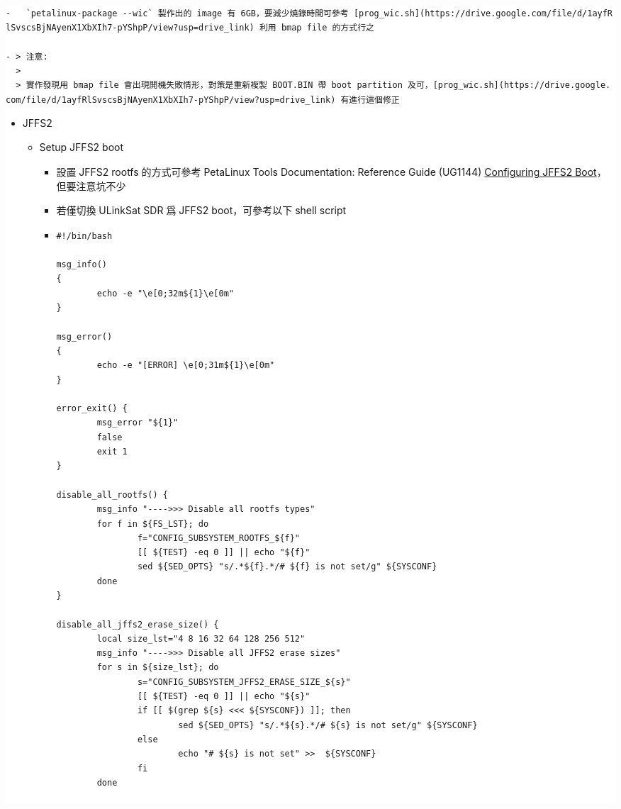     -   `petalinux-package --wic` 製作出的 image 有 6GB，要減少燒錄時間可參考 [prog_wic.sh](https://drive.google.com/file/d/1ayfRlSvscsBjNAyenX1XbXIh7-pYShpP/view?usp=drive_link) 利用 bmap file 的方式行之

    - > 注意: 
      >
      > 實作發現用 bmap file 會出現開機失敗情形，對策是重新複製 BOOT.BIN 帶 boot partition 及可，[prog_wic.sh](https://drive.google.com/file/d/1ayfRlSvscsBjNAyenX1XbXIh7-pYShpP/view?usp=drive_link) 有進行這個修正

- JFFS2

  - Setup JFFS2 boot
    -   設置 JFFS2 rootfs 的方式可參考 PetaLinux Tools Documentation: Reference Guide (UG1144) [Configuring JFFS2 Boot](https://docs.amd.com/r/2022.1-English/ug1144-petalinux-tools-reference-guide/Configuring-JFFS2-Boot)，但要注意坑不少

    -   若僅切換 ULinkSat SDR 爲 JFFS2 boot，可參考以下 shell script

    - ```Shell
      #!/bin/bash
      
      msg_info()
      {
              echo -e "\e[0;32m${1}\e[0m"
      }
      
      msg_error()
      {
              echo -e "[ERROR] \e[0;31m${1}\e[0m"
      }
      
      error_exit() {
              msg_error "${1}"
              false
              exit 1
      }
      
      disable_all_rootfs() {
              msg_info "---->>> Disable all rootfs types"
              for f in ${FS_LST}; do
                      f="CONFIG_SUBSYSTEM_ROOTFS_${f}"
                      [[ ${TEST} -eq 0 ]] || echo "${f}"
                      sed ${SED_OPTS} "s/.*${f}.*/# ${f} is not set/g" ${SYSCONF}
              done
      }
      
      disable_all_jffs2_erase_size() {
              local size_lst="4 8 16 32 64 128 256 512"
              msg_info "---->>> Disable all JFFS2 erase sizes"
              for s in ${size_lst}; do
                      s="CONFIG_SUBSYSTEM_JFFS2_ERASE_SIZE_${s}"
                      [[ ${TEST} -eq 0 ]] || echo "${s}"
                      if [[ $(grep ${s} <<< ${SYSCONF}) ]]; then
                              sed ${SED_OPTS} "s/.*${s}.*/# ${s} is not set/g" ${SYSCONF}
                      else
                              echo "# ${s} is not set" >>  ${SYSCONF}
                      fi
              done
              